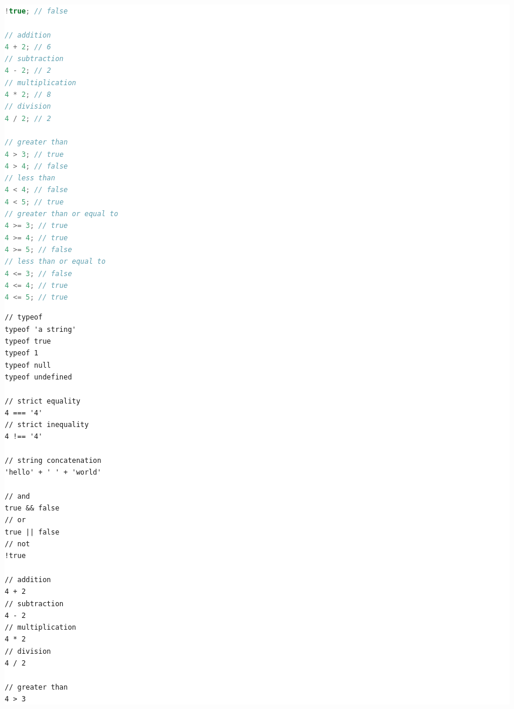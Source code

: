 ```js
!true; // false

// addition
4 + 2; // 6
// subtraction
4 - 2; // 2
// multiplication
4 * 2; // 8
// division
4 / 2; // 2

// greater than
4 > 3; // true
4 > 4; // false
// less than
4 < 4; // false
4 < 5; // true
// greater than or equal to
4 >= 3; // true
4 >= 4; // true
4 >= 5; // false
// less than or equal to
4 <= 3; // false
4 <= 4; // true
4 <= 5; // true
```

</td>
<td>

```txt
// typeof
typeof 'a string'
typeof true
typeof 1
typeof null
typeof undefined

// strict equality
4 === '4'
// strict inequality
4 !== '4'

// string concatenation
'hello' + ' ' + 'world'

// and
true && false
// or
true || false
// not
!true

// addition
4 + 2
// subtraction
4 - 2
// multiplication
4 * 2
// division
4 / 2

// greater than
4 > 3
```
